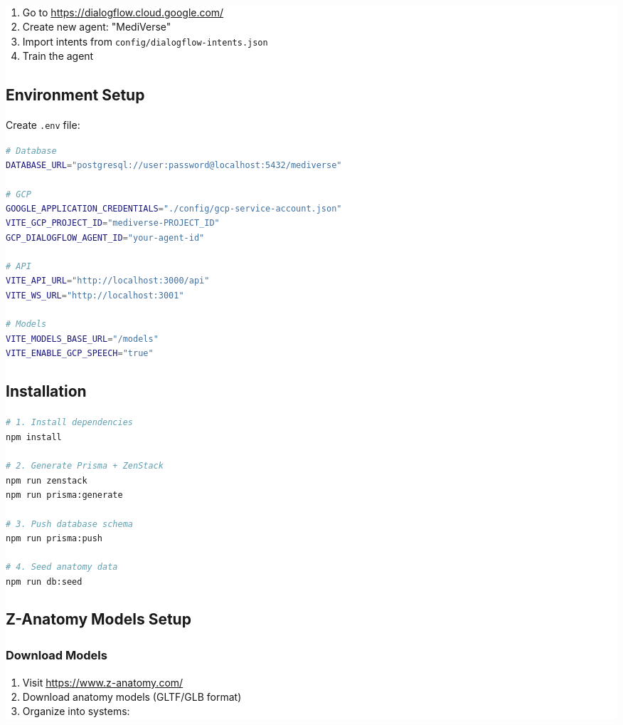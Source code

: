 1. Go to https://dialogflow.cloud.google.com/
2. Create new agent: "MediVerse"
3. Import intents from `config/dialogflow-intents.json`
4. Train the agent

## Environment Setup

Create `.env` file:

```bash
# Database
DATABASE_URL="postgresql://user:password@localhost:5432/mediverse"

# GCP
GOOGLE_APPLICATION_CREDENTIALS="./config/gcp-service-account.json"
VITE_GCP_PROJECT_ID="mediverse-PROJECT_ID"
GCP_DIALOGFLOW_AGENT_ID="your-agent-id"

# API
VITE_API_URL="http://localhost:3000/api"
VITE_WS_URL="http://localhost:3001"

# Models
VITE_MODELS_BASE_URL="/models"
VITE_ENABLE_GCP_SPEECH="true"
```

## Installation

```bash
# 1. Install dependencies
npm install

# 2. Generate Prisma + ZenStack
npm run zenstack
npm run prisma:generate

# 3. Push database schema
npm run prisma:push

# 4. Seed anatomy data
npm run db:seed
```

## Z-Anatomy Models Setup

### Download Models

1. Visit https://www.z-anatomy.com/
2. Download anatomy models (GLTF/GLB format)
3. Organize into systems:
